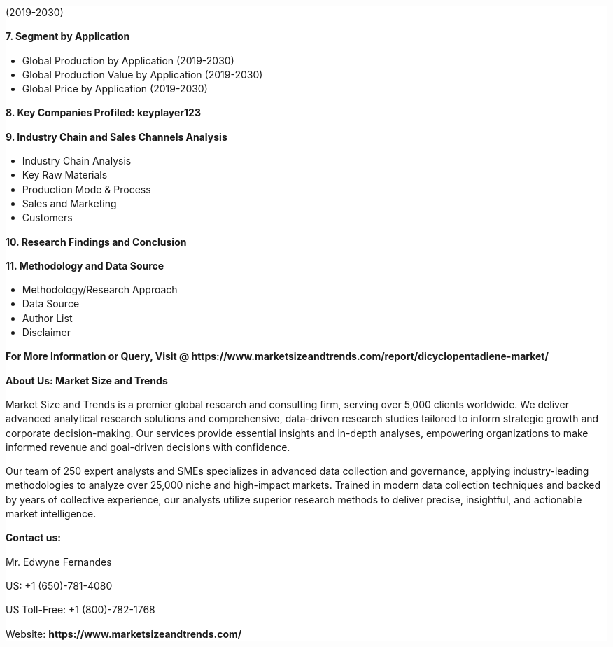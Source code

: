 (2019-2030)</li></ul><p><strong>7. Segment by Application</strong></p><ul><li>Global Production by Application (2019-2030)</li><li>Global Production Value by Application (2019-2030)</li><li>Global Price by Application (2019-2030)</li></ul><p><strong>8. Key Companies Profiled: keyplayer123</strong></p><p><strong>9. Industry Chain and Sales Channels Analysis</strong></p><ul><li>Industry Chain Analysis</li><li>Key Raw Materials</li><li>Production Mode &amp; Process</li><li>Sales and Marketing</li><li>Customers</li></ul><p><strong>10. Research Findings and Conclusion</strong></p><p><strong>11. Methodology and Data Source</strong></p><ul><li>Methodology/Research Approach</li><li>Data Source</li><li>Author List</li><li>Disclaimer</li></ul></p><p><strong>For More Information or Query, Visit @ <a href="https://www.marketsizeandtrends.com/report/dicyclopentadiene-market/">https://www.marketsizeandtrends.com/report/dicyclopentadiene-market/</a></strong></p><p><strong>About Us: Market Size and Trends</strong></p><p>Market Size and Trends is a premier global research and consulting firm, serving over 5,000 clients worldwide. We deliver advanced analytical research solutions and comprehensive, data-driven research studies tailored to inform strategic growth and corporate decision-making. Our services provide essential insights and in-depth analyses, empowering organizations to make informed revenue and goal-driven decisions with confidence.</p><p>Our team of 250 expert analysts and SMEs specializes in advanced data collection and governance, applying industry-leading methodologies to analyze over 25,000 niche and high-impact markets. Trained in modern data collection techniques and backed by years of collective experience, our analysts utilize superior research methods to deliver precise, insightful, and actionable market intelligence.</p><p><strong>Contact us:</strong></p><p>Mr. Edwyne Fernandes</p><p>US: +1 (650)-781-4080</p><p>US Toll-Free: +1 (800)-782-1768</p><p>Website: <strong><a href="https://www.marketsizeandtrends.com/">https://www.marketsizeandtrends.com/</a></strong></p>
